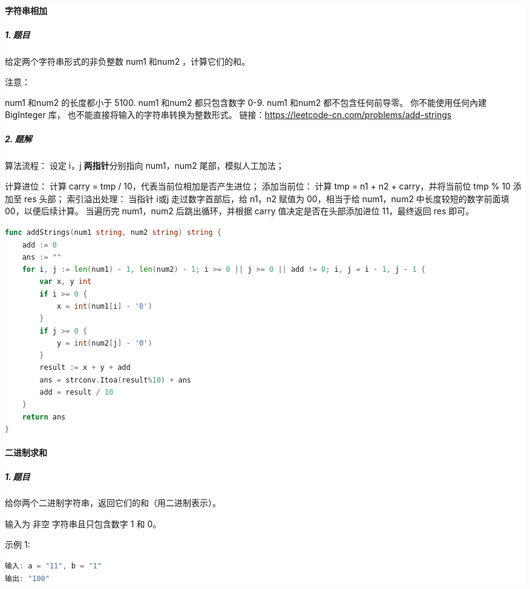 

#### 字符串相加

##### 1. 题目

给定两个字符串形式的非负整数 num1 和num2 ，计算它们的和。

注意：

num1 和num2 的长度都小于 5100.
num1 和num2 都只包含数字 0-9.
num1 和num2 都不包含任何前导零。
你不能使用任何內建 BigInteger 库， 也不能直接将输入的字符串转换为整数形式。
链接：https://leetcode-cn.com/problems/add-strings

##### 2. 题解

算法流程： 设定 i，j **两指针**分别指向 num1，num2 尾部，模拟人工加法；

计算进位： 计算 carry = tmp / 10，代表当前位相加是否产生进位；
添加当前位： 计算 tmp = n1 + n2 + carry，并将当前位 tmp % 10 添加至 res 头部；
索引溢出处理： 当指针 i或j 走过数字首部后，给 n1，n2 赋值为 00，相当于给 num1，num2 中长度较短的数字前面填 00，以便后续计算。
当遍历完 num1，num2 后跳出循环，并根据 carry 值决定是否在头部添加进位 11，最终返回 res 即可。

```go
func addStrings(num1 string, num2 string) string {
    add := 0
    ans := ""
    for i, j := len(num1) - 1, len(num2) - 1; i >= 0 || j >= 0 || add != 0; i, j = i - 1, j - 1 {
        var x, y int
        if i >= 0 {
            x = int(num1[i] - '0')
        }
        if j >= 0 {
            y = int(num2[j] - '0')
        }
        result := x + y + add
        ans = strconv.Itoa(result%10) + ans
        add = result / 10
    }
    return ans
}
```



#### 二进制求和

##### 1. 题目

给你两个二进制字符串，返回它们的和（用二进制表示）。

输入为 非空 字符串且只包含数字 1 和 0。

示例 1:

```java
输入: a = "11", b = "1"
输出: "100"
```
